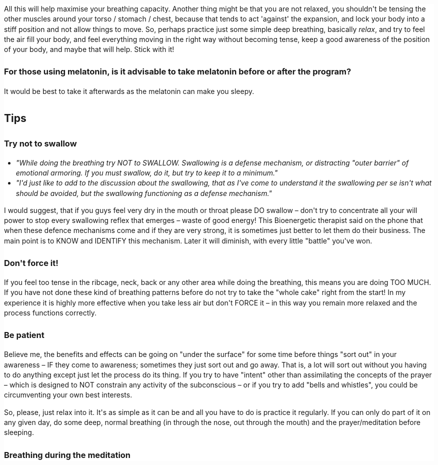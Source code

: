 All this will help maximise your breathing capacity. Another thing might be that you are not relaxed, you shouldn't be tensing the other muscles around your torso / stomach / chest, because that tends to act 'against' the expansion, and lock your body into a stiff position and not allow things to move. So, perhaps practice just some simple deep breathing, basically _relax_, and try to feel the air fill your body, and feel everything moving in the right way without becoming tense, keep a good awareness of the position of your body, and maybe that will help. Stick with it!

### For those using melatonin, is it advisable to take melatonin before or after the program?

It would be best to take it afterwards as the melatonin can make you sleepy.

Tips
----

### Try not to swallow

*   _"While doing the breathing try NOT to SWALLOW. Swallowing is a defense mechanism, or distracting "outer barrier" of emotional armoring. If you must swallow, do it, but try to keep it to a minimum."_
*   _"I'd just like to add to the discussion about the swallowing, that as I've come to understand it the swallowing per se isn't what should be avoided, but the swallowing functioning as a defense mechanism."_

I would suggest, that if you guys feel very dry in the mouth or throat please DO swallow – don't try to concentrate all your will power to stop every swallowing reflex that emerges – waste of good energy! This Bioenergetic therapist said on the phone that when these defence mechanisms come and if they are very strong, it is sometimes just better to let them do their business. The main point is to KNOW and IDENTIFY this mechanism. Later it will diminish, with every little "battle" you've won.

### Don't force it!

If you feel too tense in the ribcage, neck, back or any other area while doing the breathing, this means you are doing TOO MUCH. If you have not done these kind of breathing patterns before do not try to take the "whole cake" right from the start! In my experience it is highly more effective when you take less air but don't FORCE it – in this way you remain more relaxed and the process functions correctly.

### Be patient

Believe me, the benefits and effects can be going on "under the surface" for some time before things "sort out" in your awareness – IF they come to awareness; sometimes they just sort out and go away. That is, a lot will sort out without you having to do anything except just let the process do its thing. If you try to have "intent" other than assimilating the concepts of the prayer – which is designed to NOT constrain any activity of the subconscious – or if you try to add "bells and whistles", you could be circumventing your own best interests.

So, please, just relax into it. It's as simple as it can be and all you have to do is practice it regularly. If you can only do part of it on any given day, do some deep, normal breathing (in through the nose, out through the mouth) and the prayer/meditation before sleeping.

### Breathing during the meditation
